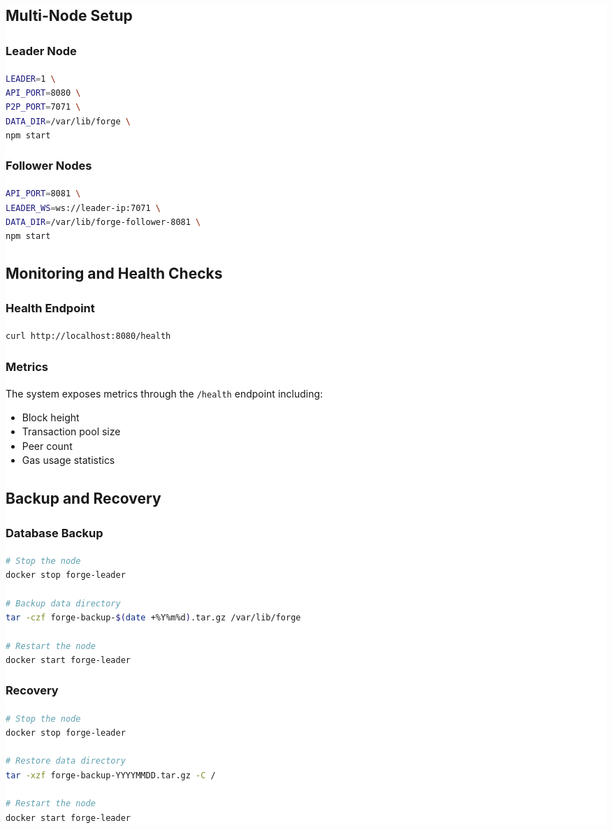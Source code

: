 ## Multi-Node Setup

### Leader Node
```bash
LEADER=1 \
API_PORT=8080 \
P2P_PORT=7071 \
DATA_DIR=/var/lib/forge \
npm start
```

### Follower Nodes
```bash
API_PORT=8081 \
LEADER_WS=ws://leader-ip:7071 \
DATA_DIR=/var/lib/forge-follower-8081 \
npm start
```

## Monitoring and Health Checks

### Health Endpoint
```bash
curl http://localhost:8080/health
```

### Metrics
The system exposes metrics through the `/health` endpoint including:
- Block height
- Transaction pool size
- Peer count
- Gas usage statistics

## Backup and Recovery

### Database Backup
```bash
# Stop the node
docker stop forge-leader

# Backup data directory
tar -czf forge-backup-$(date +%Y%m%d).tar.gz /var/lib/forge

# Restart the node
docker start forge-leader
```

### Recovery
```bash
# Stop the node
docker stop forge-leader

# Restore data directory
tar -xzf forge-backup-YYYYMMDD.tar.gz -C /

# Restart the node
docker start forge-leader
```

